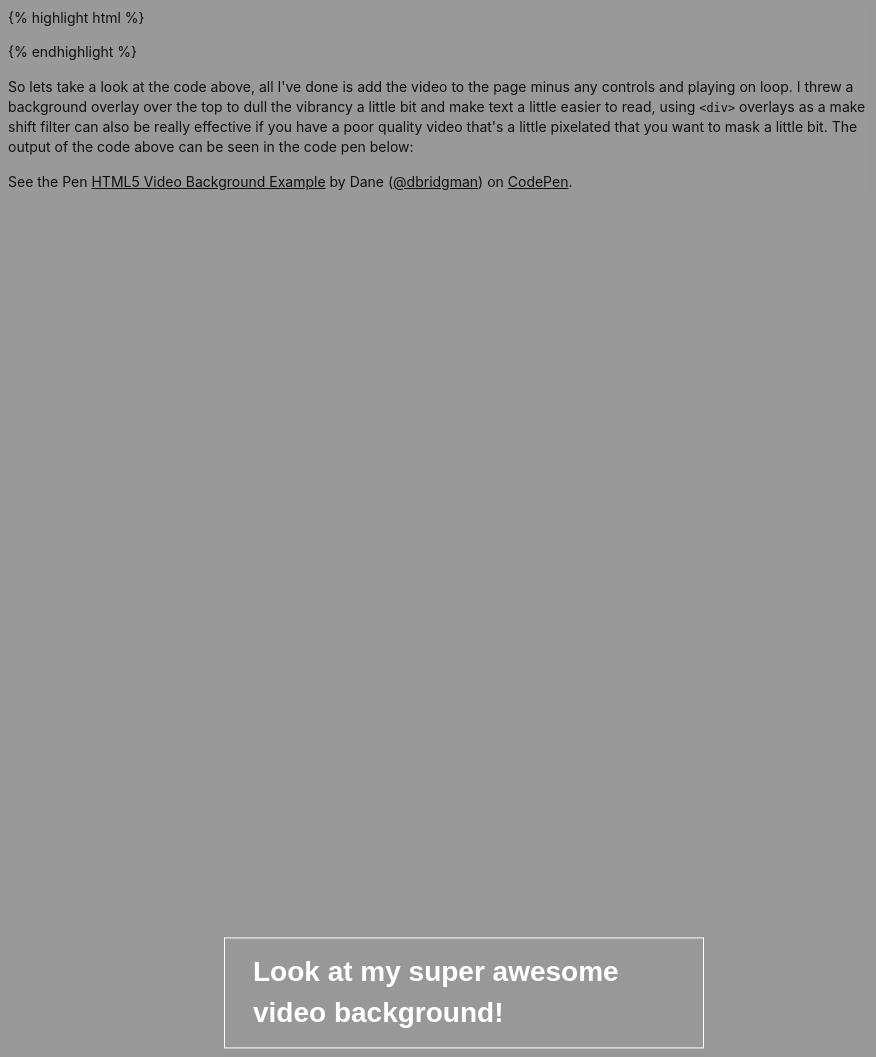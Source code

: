 
{% highlight html %}

<style>
  video {
    position: fixed;
    top: 50%;
    left: 50%;
    min-width: 100%;
    min-height: 100%;
    width: auto;
    height: auto;
    z-index: -1;
    transform: translateX(-50%) translateY(-50%);
  }
  .background-overlay {
    font-family:monospace;
    background-color:black;
    position:absolute;
    width:100%;
    height:100%;
    top:0;
    left:0;
    opacity:0.4;
  }
  h1 {
    font-family: sans-serif;
    color:white;
    top: 50%;
    left: 50%;
    transform: translateX(-50%) translateY(-50%);
    position:absolute;
    border: 1px solid;
    padding:1rem 2rem;
    box-sizing:border-box;
  }
</style>

<video src="http://www.dbridgman.co.uk/assets/video/sea-scape.mp4" autoplay loop mute>
</video>

<div class="background-overlay">
</div>

<h1>Look at my super awesome video background!</h1>

{% endhighlight %}

So lets take a look at the code above, all I've done is add the video to the page minus any controls and playing on loop. I threw a background overlay over the top to dull the vibrancy a little bit and make text a little easier to read, using `<div>` overlays as a make shift filter can also be really effective if you have a poor quality video that's a little pixelated that you want to mask a little bit. The output of the code above can be seen in the code pen below:
<p></p>
<p data-height="265" data-theme-id="0" data-slug-hash="qqMQzy" data-default-tab="css,result" data-user="dbridgman" data-embed-version="2" data-pen-title="HTML5 Video Background Example" class="codepen">See the Pen <a href="http://codepen.io/dbridgman/pen/qqMQzy/">HTML5 Video Background Example</a> by Dane (<a href="http://codepen.io/dbridgman">@dbridgman</a>) on <a href="http://codepen.io">CodePen</a>.</p>
<script async src="https://production-assets.codepen.io/assets/embed/ei.js"></script>

